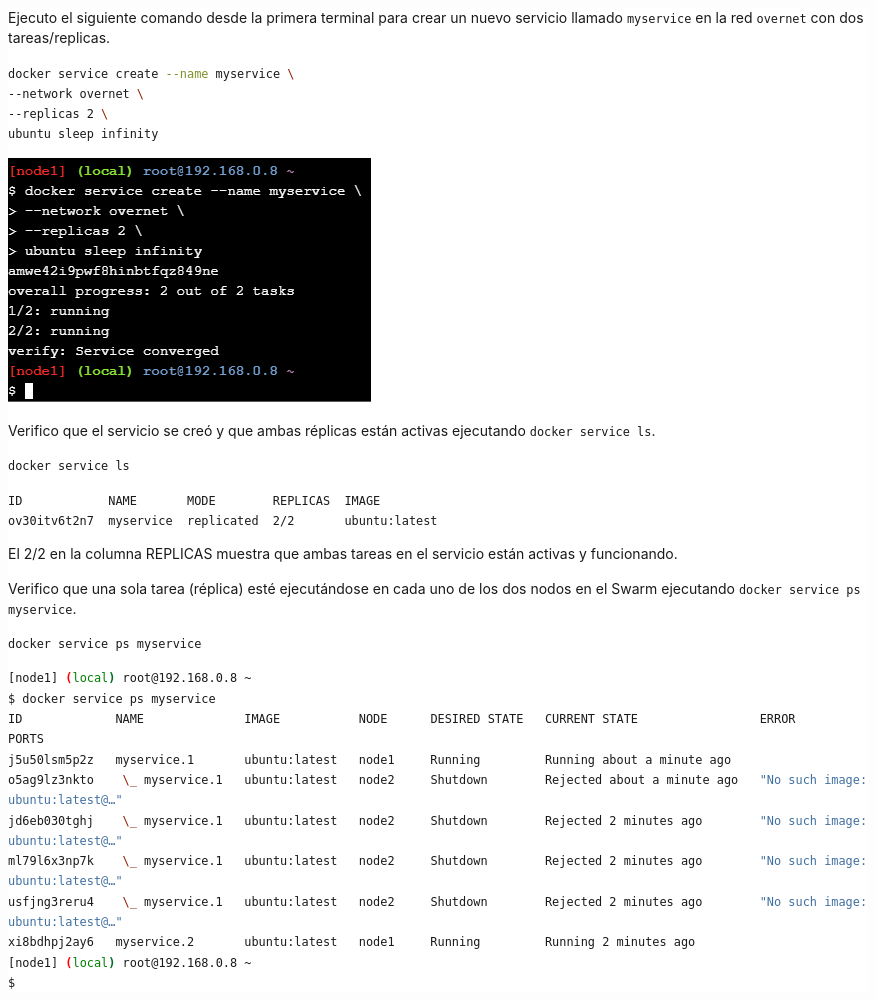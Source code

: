 Ejecuto el siguiente comando desde la primera terminal para crear un nuevo servicio llamado `myservice` en la red `overnet` con dos tareas/replicas.

```sh
docker service create --name myservice \
--network overnet \
--replicas 2 \
ubuntu sleep infinity
```

![Descripcion](Imagenes5/Captura21.png)

Verifico que el servicio se creó y que ambas réplicas están activas ejecutando `docker service ls`.

```sh
docker service ls
```

```
ID            NAME       MODE        REPLICAS  IMAGE
ov30itv6t2n7  myservice  replicated  2/2       ubuntu:latest
```

El 2/2 en la columna REPLICAS muestra que ambas tareas en el servicio están activas y funcionando.

Verifico que una sola tarea (réplica) esté ejecutándose en cada uno de los dos nodos en el Swarm ejecutando `docker service ps myservice`.

```sh
docker service ps myservice
```

```sh
[node1] (local) root@192.168.0.8 ~
$ docker service ps myservice
ID             NAME              IMAGE           NODE      DESIRED STATE   CURRENT STATE                 ERROR                              PORTS
j5u50lsm5p2z   myservice.1       ubuntu:latest   node1     Running         Running about a minute ago
o5ag9lz3nkto    \_ myservice.1   ubuntu:latest   node2     Shutdown        Rejected about a minute ago   "No such image: ubuntu:latest@…"
jd6eb030tghj    \_ myservice.1   ubuntu:latest   node2     Shutdown        Rejected 2 minutes ago        "No such image: ubuntu:latest@…"
ml79l6x3np7k    \_ myservice.1   ubuntu:latest   node2     Shutdown        Rejected 2 minutes ago        "No such image: ubuntu:latest@…"
usfjng3reru4    \_ myservice.1   ubuntu:latest   node2     Shutdown        Rejected 2 minutes ago        "No such image: ubuntu:latest@…"
xi8bdhpj2ay6   myservice.2       ubuntu:latest   node1     Running         Running 2 minutes ago
[node1] (local) root@192.168.0.8 ~
$
```

